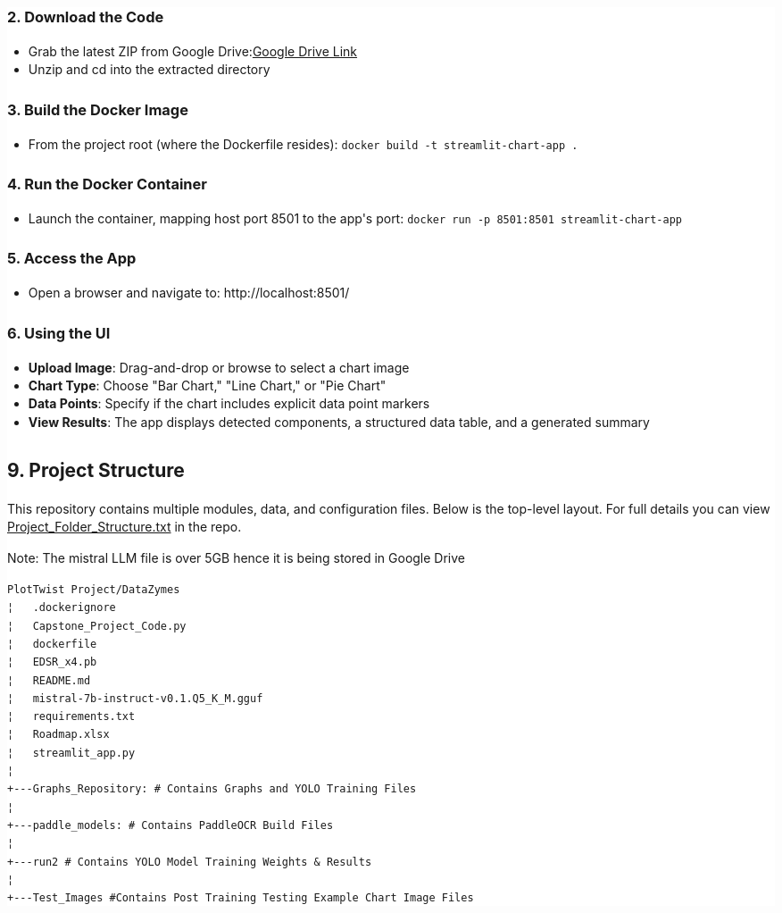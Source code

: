 ### 2. Download the Code
- Grab the latest ZIP from Google Drive:[Google Drive Link](https://drive.google.com/file/d/1Imt-P7YEk9G_MV-bN0XV-YaP7CqU2XYA/view?usp=sharing)
- Unzip and cd into the extracted directory

### 3. Build the Docker Image
- From the project root (where the Dockerfile resides): `docker build -t streamlit-chart-app .`

### 4. Run the Docker Container
- Launch the container, mapping host port 8501 to the app's port: `docker run -p 8501:8501 streamlit-chart-app`

### 5. Access the App
- Open a browser and navigate to: http://localhost:8501/

### 6. Using the UI
- **Upload Image**: Drag-and-drop or browse to select a chart image
- **Chart Type**: Choose "Bar Chart," "Line Chart," or "Pie Chart"
- **Data Points**: Specify if the chart includes explicit data point markers
- **View Results**: The app displays detected components, a structured data table, and a generated summary

## 9. Project Structure

This repository contains multiple modules, data, and configuration files. Below is the top-level layout. For full details you can view [Project_Folder_Structure.txt](https://github.com/Neel-Raibole/DataZymes/blob/main/Project_Folder_Structure.txt) in the repo.

Note: The mistral LLM file is over 5GB hence it is being stored in Google Drive

```
PlotTwist Project/DataZymes
¦   .dockerignore
¦   Capstone_Project_Code.py
¦   dockerfile
¦   EDSR_x4.pb
¦   README.md
¦   mistral-7b-instruct-v0.1.Q5_K_M.gguf
¦   requirements.txt
¦   Roadmap.xlsx
¦   streamlit_app.py
¦   
+---Graphs_Repository: # Contains Graphs and YOLO Training Files
¦                   
+---paddle_models: # Contains PaddleOCR Build Files
¦           
+---run2 # Contains YOLO Model Training Weights & Results
¦
+---Test_Images #Contains Post Training Testing Example Chart Image Files
```
